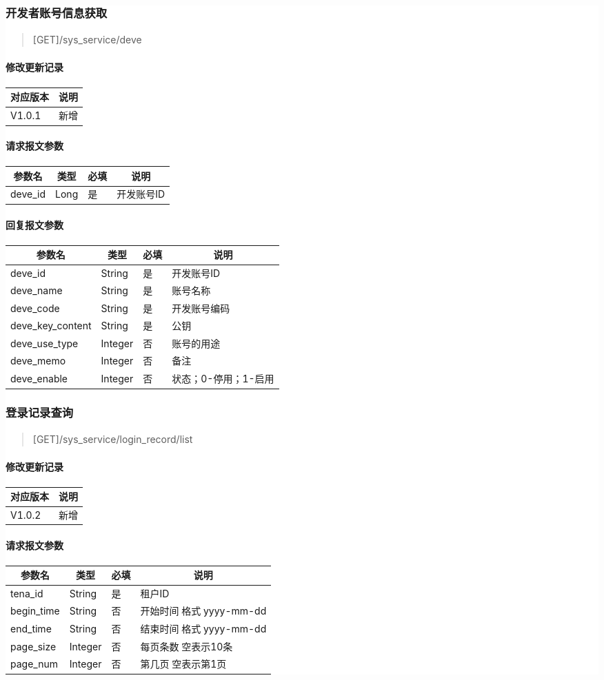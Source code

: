 
### 开发者账号信息获取

> [GET]/sys_service/deve

#### 修改更新记录

| 对应版本   | 说明   |
| ------ | ---- |
| V1.0.1 | 新增   |

#### 请求报文参数

| 参数名     | 类型   | 必填   | 说明     |
| ------- | ---- | ---- | ------ |
| deve_id | Long | 是    | 开发账号ID |

#### 回复报文参数

| 参数名              | 类型      | 必填   | 说明           |
| ---------------- | ------- | ---- | ------------ |
| deve_id          | String  | 是    | 开发账号ID       |
| deve_name        | String  | 是    | 账号名称         |
| deve_code        | String  | 是    | 开发账号编码       |
| deve_key_content | String  | 是    | 公钥           |
| deve_use_type    | Integer | 否    | 账号的用途        |
| deve_memo        | Integer | 否    | 备注           |
| deve_enable      | Integer | 否    | 状态；0-停用；1-启用 |



### 登录记录查询

> [GET]/sys_service/login_record/list


#### 修改更新记录

| 对应版本   | 说明   |
| ------ | ---- |
| V1.0.2 | 新增   |



#### 请求报文参数

| 参数名        | 类型      | 必填   | 说明                  |
| ---------- | ------- | ---- | ------------------- |
| tena_id    | String  | 是    | 租户ID                |
| begin_time | String  | 否    | 开始时间  格式 yyyy-mm-dd |
| end_time   | String  | 否    | 结束时间  格式 yyyy-mm-dd |
| page_size  | Integer | 否    | 每页条数 空表示10条         |
| page_num   | Integer | 否    | 第几页 空表示第1页          |

